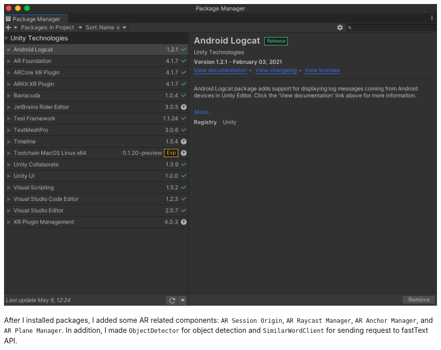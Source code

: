 ![package](04.png)

After I installed packages, I added some AR related components: `AR Session Origin`, `AR Raycast Manager`, `AR Anchor Manager`, and `AR Plane Manager`. In addition, I made `ObjectDetector` for object detection and `SimilarWordClient` for sending request to fastText API.
